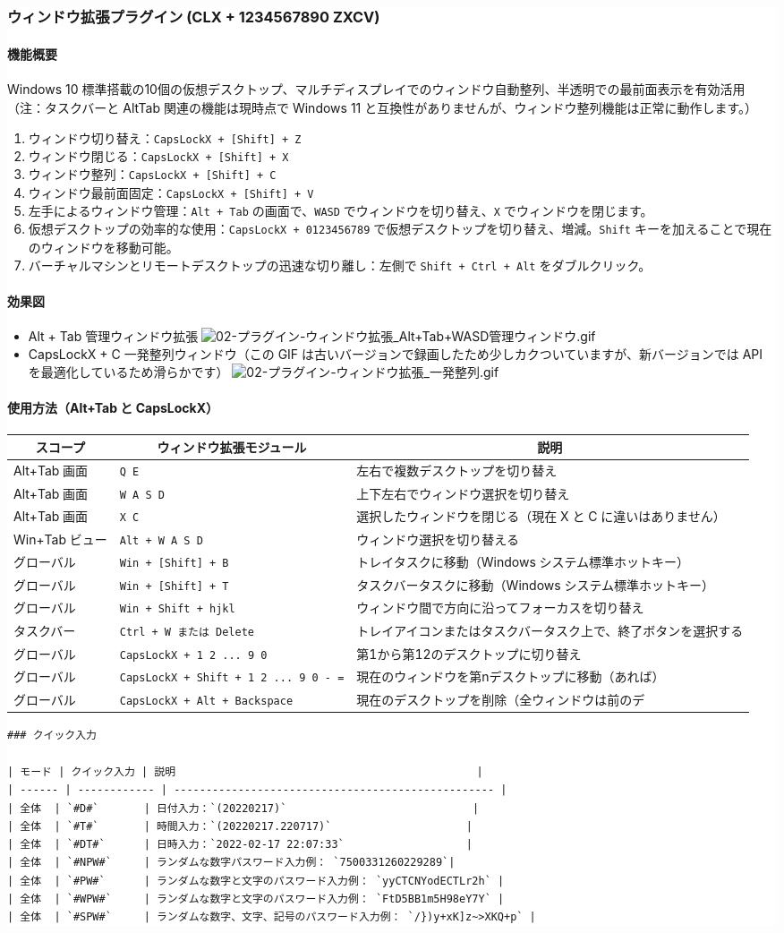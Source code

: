 

### ウィンドウ拡張プラグイン (CLX + 1234567890 ZXCV)

#### 機能概要

Windows 10 標準搭載の10個の仮想デスクトップ、マルチディスプレイでのウィンドウ自動整列、半透明での最前面表示を有効活用（注：タスクバーと AltTab 関連の機能は現時点で Windows 11 と互換性がありませんが、ウィンドウ整列機能は正常に動作します。）

1. ウィンドウ切り替え：`CapsLockX + [Shift] + Z`
2. ウィンドウ閉じる：`CapsLockX + [Shift] + X`
3. ウィンドウ整列：`CapsLockX + [Shift] + C`
4. ウィンドウ最前面固定：`CapsLockX + [Shift] + V`
5. 左手によるウィンドウ管理：`Alt + Tab` の画面で、`WASD` でウィンドウを切り替え、`X` でウィンドウを閉じます。
6. 仮想デスクトップの効率的な使用：`CapsLockX + 0123456789` で仮想デスクトップを切り替え、増減。`Shift` キーを加えることで現在のウィンドウを移動可能。
7. バーチャルマシンとリモートデスクトップの迅速な切り離し：左側で `Shift + Ctrl + Alt` をダブルクリック。

#### 効果図

- Alt + Tab 管理ウィンドウ拡張
  ![02-プラグイン-ウィンドウ拡張_Alt+Tab+WASD管理ウィンドウ.gif](./docs/media/02-プラグイン-ウィンドウ拡張_Alt+Tab+WASD管理ウィンドウ.gif)
- CapsLockX + C 一発整列ウィンドウ（この GIF は古いバージョンで録画したため少しカクついていますが、新バージョンでは API を最適化しているため滑らかです）
  ![02-プラグイン-ウィンドウ拡張_一発整列.gif](./docs/media/02-プラグイン-ウィンドウ拡張_一発整列.gif)

#### 使用方法（Alt+Tab と CapsLockX）

| スコープ     | ウィンドウ拡張モジュール                | 説明                                   |
| ------------ | ------------------------------------- | ------------------------------------- |
| Alt+Tab 画面 | `Q E`                                 | 左右で複数デスクトップを切り替え       |
| Alt+Tab 画面 | `W A S D`                             | 上下左右でウィンドウ選択を切り替え     |
| Alt+Tab 画面 | `X C`                                 | 選択したウィンドウを閉じる（現在 X と C に違いはありません） |
| Win+Tab ビュー | `Alt + W A S D`                      | ウィンドウ選択を切り替える             |
| グローバル    | `Win + [Shift] + B`                  | トレイタスクに移動（Windows システム標準ホットキー）         |
| グローバル    | `Win + [Shift] + T`                  | タスクバータスクに移動（Windows システム標準ホットキー）     |
| グローバル    | `Win + Shift + hjkl`                 | ウィンドウ間で方向に沿ってフォーカスを切り替え                |
| タスクバー    | `Ctrl + W または Delete`            | トレイアイコンまたはタスクバータスク上で、終了ボタンを選択する |
| グローバル    | `CapsLockX + 1 2 ... 9 0`           | 第1から第12のデスクトップに切り替え   |
| グローバル    | `CapsLockX + Shift + 1 2 ... 9 0 - =` | 現在のウィンドウを第nデスクトップに移動（あれば）           |
| グローバル    | `CapsLockX + Alt + Backspace`       | 現在のデスクトップを削除（全ウィンドウは前のデ



```
### クイック入力

| モード | クイック入力 | 説明                                               |
| ------ | ------------ | -------------------------------------------------- |
| 全体  | `#D#`       | 日付入力：`(20220217)`                             |
| 全体  | `#T#`       | 時間入力：`(20220217.220717)`                     |
| 全体  | `#DT#`      | 日時入力：`2022-02-17 22:07:33`                   |
| 全体  | `#NPW#`     | ランダムな数字パスワード入力例： `7500331260229289`|
| 全体  | `#PW#`      | ランダムな数字と文字のパスワード入力例： `yyCTCNYodECTLr2h` |
| 全体  | `#WPW#`     | ランダムな数字と文字のパスワード入力例： `FtD5BB1m5H98eY7Y` |
| 全体  | `#SPW#`     | ランダムな数字、文字、記号のパスワード入力例： `/})y+xK]z~>XKQ+p` |
```
